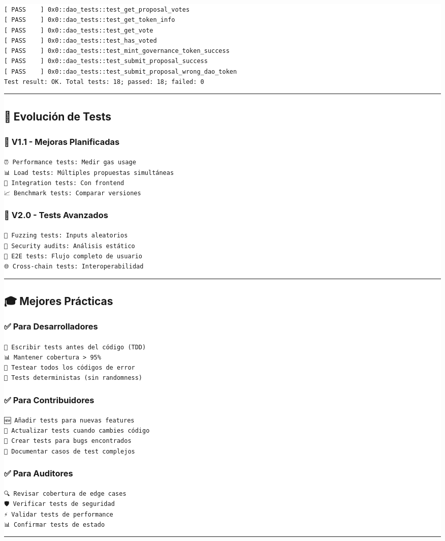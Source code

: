 ```
[ PASS    ] 0x0::dao_tests::test_get_proposal_votes
[ PASS    ] 0x0::dao_tests::test_get_token_info
[ PASS    ] 0x0::dao_tests::test_get_vote
[ PASS    ] 0x0::dao_tests::test_has_voted
[ PASS    ] 0x0::dao_tests::test_mint_governance_token_success
[ PASS    ] 0x0::dao_tests::test_submit_proposal_success
[ PASS    ] 0x0::dao_tests::test_submit_proposal_wrong_dao_token
Test result: OK. Total tests: 18; passed: 18; failed: 0
```

---

## 🔮 **Evolución de Tests**

### 🚀 **V1.1 - Mejoras Planificadas**
```
⏰ Performance tests: Medir gas usage
📊 Load tests: Múltiples propuestas simultáneas
🔄 Integration tests: Con frontend
📈 Benchmark tests: Comparar versiones
```

### 🌟 **V2.0 - Tests Avanzados**
```
🤖 Fuzzing tests: Inputs aleatorios
🔐 Security audits: Análisis estático
📱 E2E tests: Flujo completo de usuario
🌐 Cross-chain tests: Interoperabilidad
```

---

## 🎓 **Mejores Prácticas**

### ✅ **Para Desarrolladores**
```
🧪 Escribir tests antes del código (TDD)
📊 Mantener cobertura > 95%
🚨 Testear todos los códigos de error
🔄 Tests deterministas (sin randomness)
```

### ✅ **Para Contribuidores**
```
🆕 Añadir tests para nuevas features
🔧 Actualizar tests cuando cambies código
🐛 Crear tests para bugs encontrados
📝 Documentar casos de test complejos
```

### ✅ **Para Auditores**
```
🔍 Revisar cobertura de edge cases
🛡️ Verificar tests de seguridad
⚡ Validar tests de performance
📊 Confirmar tests de estado
```

---